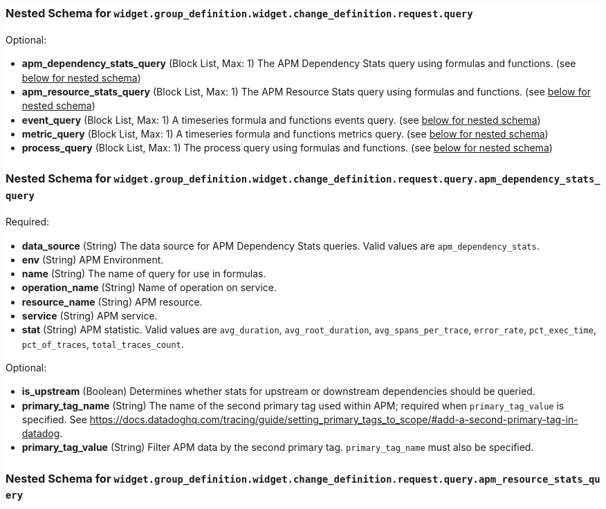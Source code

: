 
<a id="nestedblock--widget--group_definition--widget--change_definition--request--query"></a>
### Nested Schema for `widget.group_definition.widget.change_definition.request.query`

Optional:

- **apm_dependency_stats_query** (Block List, Max: 1) The APM Dependency Stats query using formulas and functions. (see [below for nested schema](#nestedblock--widget--group_definition--widget--change_definition--request--query--apm_dependency_stats_query))
- **apm_resource_stats_query** (Block List, Max: 1) The APM Resource Stats query using formulas and functions. (see [below for nested schema](#nestedblock--widget--group_definition--widget--change_definition--request--query--apm_resource_stats_query))
- **event_query** (Block List, Max: 1) A timeseries formula and functions events query. (see [below for nested schema](#nestedblock--widget--group_definition--widget--change_definition--request--query--event_query))
- **metric_query** (Block List, Max: 1) A timeseries formula and functions metrics query. (see [below for nested schema](#nestedblock--widget--group_definition--widget--change_definition--request--query--metric_query))
- **process_query** (Block List, Max: 1) The process query using formulas and functions. (see [below for nested schema](#nestedblock--widget--group_definition--widget--change_definition--request--query--process_query))

<a id="nestedblock--widget--group_definition--widget--change_definition--request--query--apm_dependency_stats_query"></a>
### Nested Schema for `widget.group_definition.widget.change_definition.request.query.apm_dependency_stats_query`

Required:

- **data_source** (String) The data source for APM Dependency Stats queries. Valid values are `apm_dependency_stats`.
- **env** (String) APM Environment.
- **name** (String) The name of query for use in formulas.
- **operation_name** (String) Name of operation on service.
- **resource_name** (String) APM resource.
- **service** (String) APM service.
- **stat** (String) APM statistic. Valid values are `avg_duration`, `avg_root_duration`, `avg_spans_per_trace`, `error_rate`, `pct_exec_time`, `pct_of_traces`, `total_traces_count`.

Optional:

- **is_upstream** (Boolean) Determines whether stats for upstream or downstream dependencies should be queried.
- **primary_tag_name** (String) The name of the second primary tag used within APM; required when `primary_tag_value` is specified. See https://docs.datadoghq.com/tracing/guide/setting_primary_tags_to_scope/#add-a-second-primary-tag-in-datadog.
- **primary_tag_value** (String) Filter APM data by the second primary tag. `primary_tag_name` must also be specified.


<a id="nestedblock--widget--group_definition--widget--change_definition--request--query--apm_resource_stats_query"></a>
### Nested Schema for `widget.group_definition.widget.change_definition.request.query.apm_resource_stats_query`
